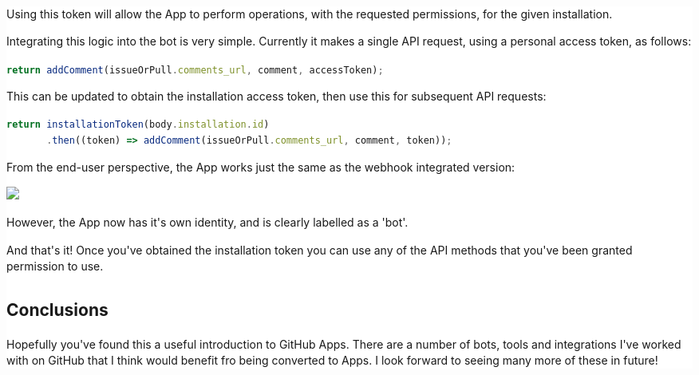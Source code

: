 Using this token will allow the App to perform operations, with the requested permissions, for the given installation.

Integrating this logic into the bot is very simple. Currently it makes a single API request, using a personal access token, as follows:

~~~javascript
return addComment(issueOrPull.comments_url, comment, accessToken);
~~~

This can be updated to obtain the installation access token, then use this for subsequent API requests:

~~~javascript
return installationToken(body.installation.id)
       .then((token) => addComment(issueOrPull.comments_url, comment, token));
~~~

From the end-user perspective, the App works just the same as the webhook integrated version:

<img src="{{ site.baseurl }}/ceberhardt/assets/gifbot/integration-comment.png" />

However, the App now has it's own identity, and is clearly labelled as a 'bot'.

And that's it! Once you've obtained the installation token you can use any of the API methods that you've been granted permission to use.

## Conclusions

Hopefully you've found this a useful introduction to GitHub Apps. There are a number of bots, tools and integrations I've worked with on GitHub that I think would benefit fro being converted to Apps. I look forward to seeing many more of these in future!
